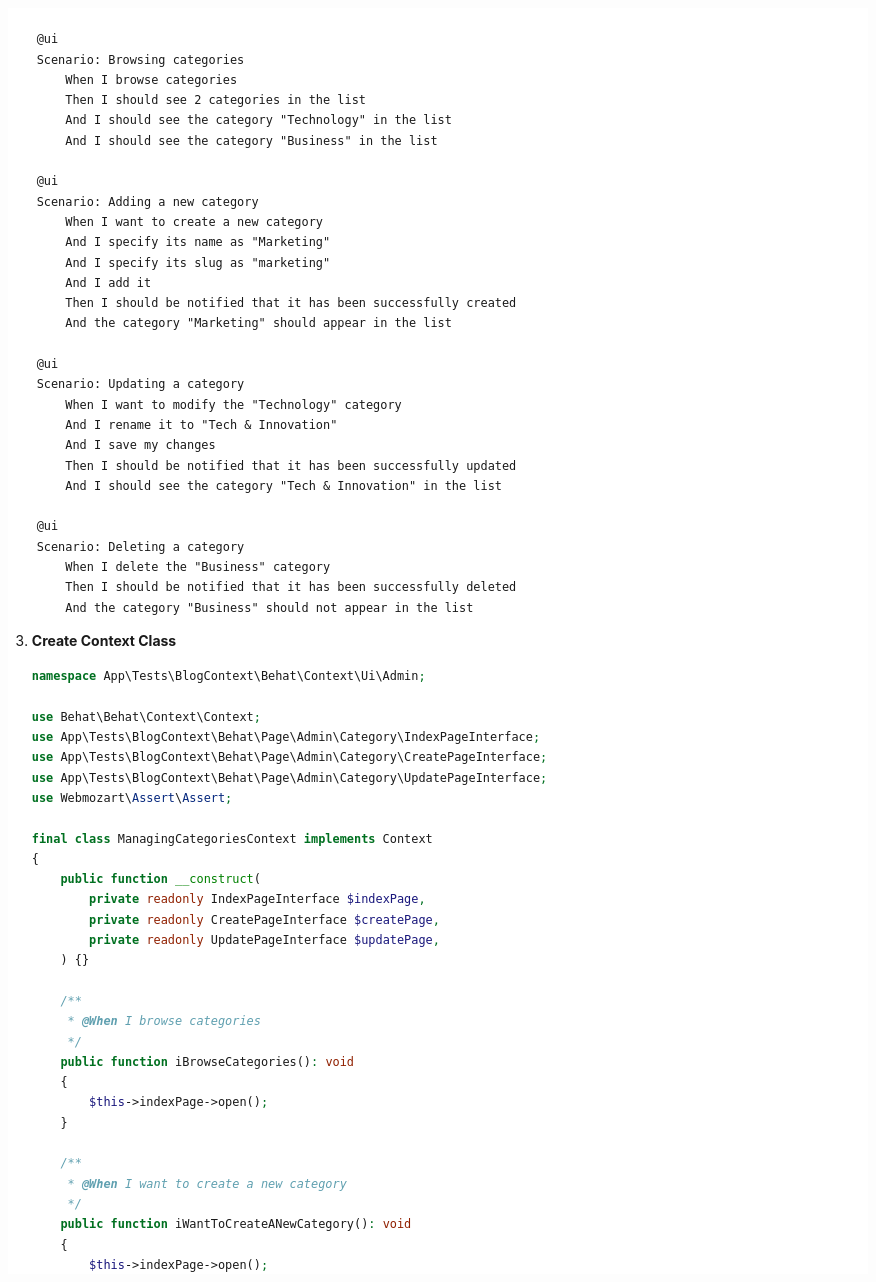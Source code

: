    ```gherkin

       @ui
       Scenario: Browsing categories
           When I browse categories
           Then I should see 2 categories in the list
           And I should see the category "Technology" in the list
           And I should see the category "Business" in the list

       @ui
       Scenario: Adding a new category
           When I want to create a new category
           And I specify its name as "Marketing"
           And I specify its slug as "marketing"
           And I add it
           Then I should be notified that it has been successfully created
           And the category "Marketing" should appear in the list

       @ui
       Scenario: Updating a category
           When I want to modify the "Technology" category
           And I rename it to "Tech & Innovation"
           And I save my changes
           Then I should be notified that it has been successfully updated
           And I should see the category "Tech & Innovation" in the list

       @ui
       Scenario: Deleting a category
           When I delete the "Business" category
           Then I should be notified that it has been successfully deleted
           And the category "Business" should not appear in the list
   ```

3. **Create Context Class**
   ```php
   namespace App\Tests\BlogContext\Behat\Context\Ui\Admin;

   use Behat\Behat\Context\Context;
   use App\Tests\BlogContext\Behat\Page\Admin\Category\IndexPageInterface;
   use App\Tests\BlogContext\Behat\Page\Admin\Category\CreatePageInterface;
   use App\Tests\BlogContext\Behat\Page\Admin\Category\UpdatePageInterface;
   use Webmozart\Assert\Assert;

   final class ManagingCategoriesContext implements Context
   {
       public function __construct(
           private readonly IndexPageInterface $indexPage,
           private readonly CreatePageInterface $createPage,
           private readonly UpdatePageInterface $updatePage,
       ) {}

       /**
        * @When I browse categories
        */
       public function iBrowseCategories(): void
       {
           $this->indexPage->open();
       }

       /**
        * @When I want to create a new category
        */
       public function iWantToCreateANewCategory(): void
       {
           $this->indexPage->open();
   ```